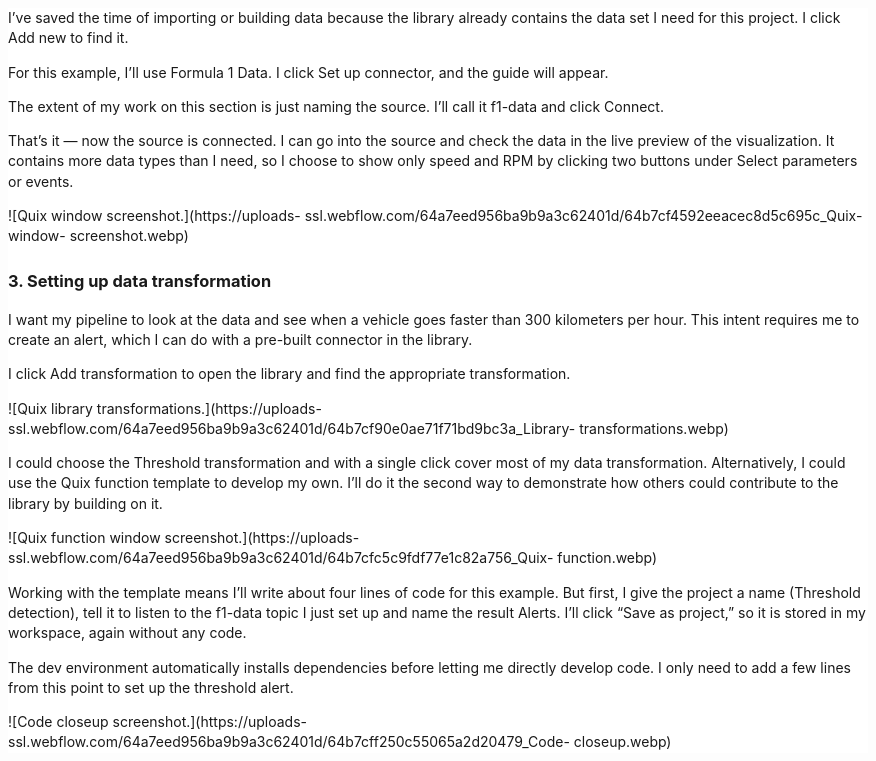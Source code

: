 I’ve saved the time of importing or building data because the library already
contains the data set I need for this project. I click Add new to find it.

For this example, I’ll use Formula 1 Data. I click Set up connector, and the
guide will appear.

The extent of my work on this section is just naming the source. I’ll call it
f1-data and click Connect.  

That’s it — now the source is connected. I can go into the source and check
the data in the live preview of the visualization. It contains more data types
than I need, so I choose to show only speed and RPM by clicking two buttons
under Select parameters or events.  

![Quix window screenshot.](https://uploads-
ssl.webflow.com/64a7eed956ba9b9a3c62401d/64b7cf4592eeacec8d5c695c_Quix-window-
screenshot.webp)

### 3\. Setting up data transformation

I want my pipeline to look at the data and see when a vehicle goes faster than
300 kilometers per hour. This intent requires me to create an alert, which I
can do with a pre-built connector in the library.

I click Add transformation to open the library and find the appropriate
transformation.

![Quix library transformations.](https://uploads-
ssl.webflow.com/64a7eed956ba9b9a3c62401d/64b7cf90e0ae71f71bd9bc3a_Library-
transformations.webp)

I could choose the Threshold transformation and with a single click cover most
of my data transformation. Alternatively, I could use the Quix function
template to develop my own. I’ll do it the second way to demonstrate how
others could contribute to the library by building on it.  

![Quix function window screenshot.](https://uploads-
ssl.webflow.com/64a7eed956ba9b9a3c62401d/64b7cfc5c9fdf77e1c82a756_Quix-
function.webp)

Working with the template means I’ll write about four lines of code for this
example. But first, I give the project a name (Threshold detection), tell it
to listen to the f1-data topic I just set up and name the result Alerts. I’ll
click “Save as project,” so it is stored in my workspace, again without any
code.

The dev environment automatically installs dependencies before letting me
directly develop code. I only need to add a few lines from this point to set
up the threshold alert.  

![Code closeup screenshot.](https://uploads-
ssl.webflow.com/64a7eed956ba9b9a3c62401d/64b7cff250c55065a2d20479_Code-
closeup.webp)
